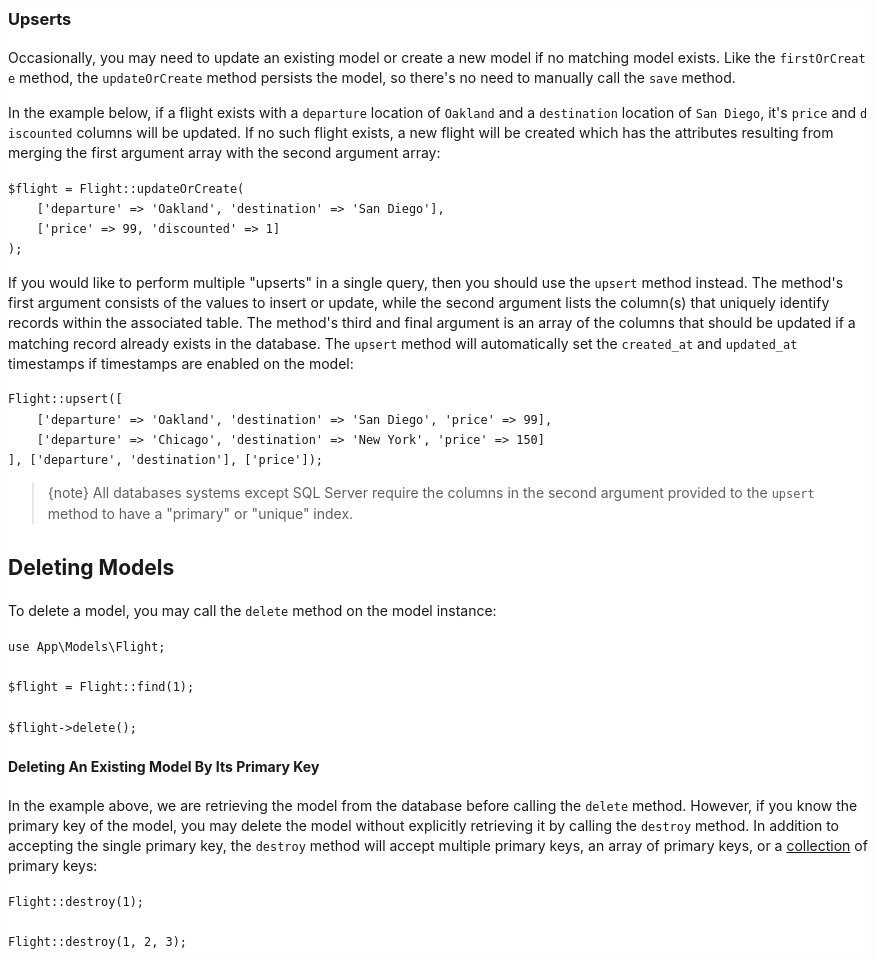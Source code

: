 <a name="upserts"></a>
### Upserts

Occasionally, you may need to update an existing model or create a new model if no matching model exists. Like the `firstOrCreate` method, the `updateOrCreate` method persists the model, so there's no need to manually call the `save` method.

In the example below, if a flight exists with a `departure` location of `Oakland` and a `destination` location of `San Diego`, it's `price` and `discounted` columns will be updated. If no such flight exists, a new flight will be created which has the attributes resulting from merging the first argument array with the second argument array:

    $flight = Flight::updateOrCreate(
        ['departure' => 'Oakland', 'destination' => 'San Diego'],
        ['price' => 99, 'discounted' => 1]
    );

If you would like to perform multiple "upserts" in a single query, then you should use the `upsert` method instead. The method's first argument consists of the values to insert or update, while the second argument lists the column(s) that uniquely identify records within the associated table. The method's third and final argument is an array of the columns that should be updated if a matching record already exists in the database. The `upsert` method will automatically set the `created_at` and `updated_at` timestamps if timestamps are enabled on the model:

    Flight::upsert([
        ['departure' => 'Oakland', 'destination' => 'San Diego', 'price' => 99],
        ['departure' => 'Chicago', 'destination' => 'New York', 'price' => 150]
    ], ['departure', 'destination'], ['price']);

> {note} All databases systems except SQL Server require the columns in the second argument provided to the `upsert` method to have a "primary" or "unique" index.

<a name="deleting-models"></a>
## Deleting Models

To delete a model, you may call the `delete` method on the model instance:

    use App\Models\Flight;

    $flight = Flight::find(1);

    $flight->delete();

<a name="deleting-an-existing-model-by-its-primary-key"></a>
#### Deleting An Existing Model By Its Primary Key

In the example above, we are retrieving the model from the database before calling the `delete` method. However, if you know the primary key of the model, you may delete the model without explicitly retrieving it by calling the `destroy` method.  In addition to accepting the single primary key, the `destroy` method will accept multiple primary keys, an array of primary keys, or a [collection](/docs/{{version}}/collections) of primary keys:

    Flight::destroy(1);

    Flight::destroy(1, 2, 3);
